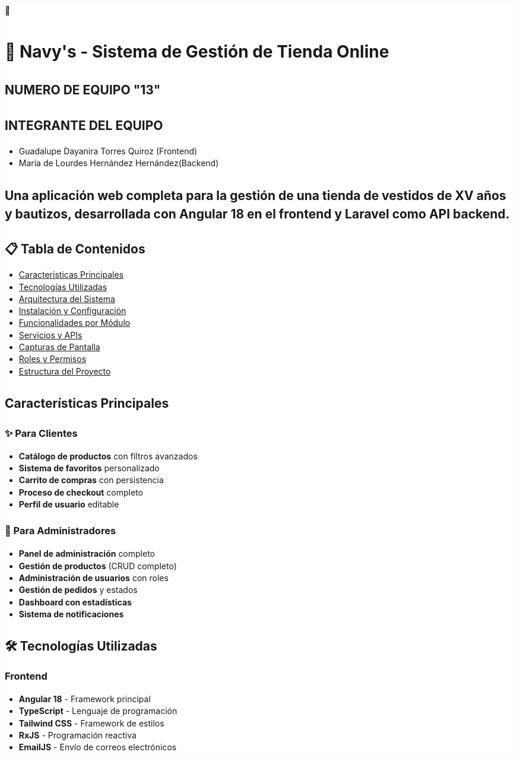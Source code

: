 🛒 

# 🛒  Navy's - Sistema de Gestión de Tienda Online

## NUMERO DE EQUIPO "13"

## INTEGRANTE DEL EQUIPO
-  Guadalupe Dayanira Torres Quiroz (Frontend)
- María de Lourdes Hernández Hernández(Backend)

## Una aplicación web completa para la gestión de una tienda de vestidos de XV años y bautizos, desarrollada con **Angular 18** en el frontend y **Laravel** como API backend.

## 📋 Tabla de Contenidos

- [Características Principales](#características-principales)
- [Tecnologías Utilizadas](#tecnologías-utilizadas)
- [Arquitectura del Sistema](#arquitectura-del-sistema)
- [Instalación y Configuración](#instalación-y-configuración)
- [Funcionalidades por Módulo](#funcionalidades-por-módulo)
- [Servicios y APIs](#servicios-y-apis)
- [Capturas de Pantalla](#capturas-de-pantalla)
- [Roles y Permisos](#roles-y-permisos)
- [Estructura del Proyecto](#estructura-del-proyecto)

##  Características Principales

### ✨ Para Clientes
- **Catálogo de productos** con filtros avanzados
- **Sistema de favoritos** personalizado
- **Carrito de compras** con persistencia
- **Proceso de checkout** completo
- **Perfil de usuario** editable

### 🔧 Para Administradores
- **Panel de administración** completo
- **Gestión de productos** (CRUD completo)
- **Administración de usuarios** con roles
- **Gestión de pedidos** y estados
- **Dashboard con estadísticas**
- **Sistema de notificaciones**

## 🛠️ Tecnologías Utilizadas

### Frontend
- **Angular 18** - Framework principal
- **TypeScript** - Lenguaje de programación
- **Tailwind CSS** - Framework de estilos
- **RxJS** - Programación reactiva
- **EmailJS** - Envío de correos electrónicos
